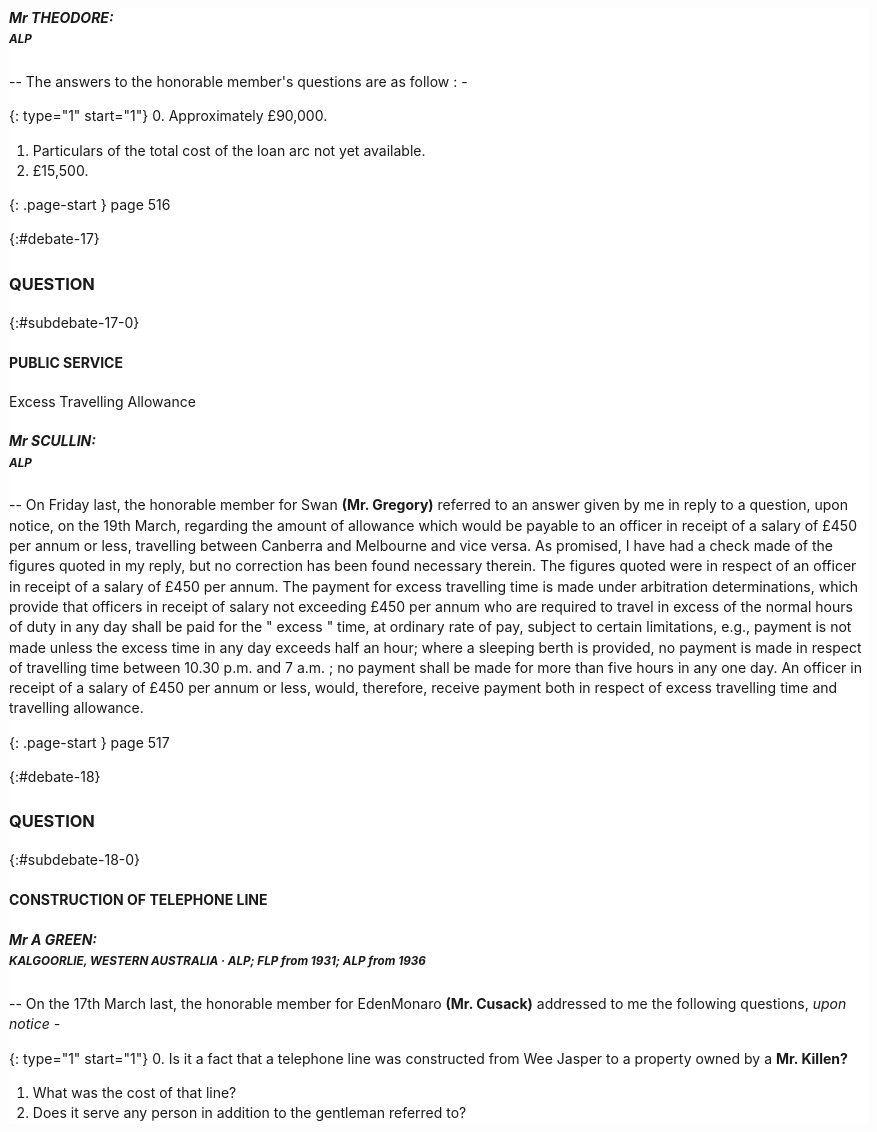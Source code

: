 ##### Mr THEODORE:<br><small class="text-muted">ALP</small>

-- The answers to the honorable member's questions are as follow : - 

{: type="1" start="1"}
0. Approximately £90,000. 
1. Particulars of the total cost of the loan arc not yet available. 
2. £15,500. 

{: .page-start }
page 516

{:#debate-17}
### QUESTION

{:#subdebate-17-0}
#### PUBLIC SERVICE

Excess Travelling Allowance

##### Mr SCULLIN:<br><small class="text-muted">ALP</small>

-- On Friday last, the honorable member for Swan  **(Mr. Gregory)**  referred to an answer given by me in reply to a question, upon notice, on the 19th March, regarding the amount of allowance which would be payable to an officer in receipt of a salary of £450 per annum or less, travelling between Canberra and Melbourne and vice versa. As promised, I have had a check made of the figures quoted in my reply, but no correction has been found necessary therein. The figures quoted were in respect of an officer in receipt of a salary of £450 per annum. The payment for excess travelling time is made under arbitration determinations, which provide that officers in receipt of salary not exceeding £450 per annum who are required to travel in excess of the normal hours of duty in any day shall be paid for the " excess " time, at ordinary rate of pay, subject to certain limitations, e.g., payment is not made unless the excess time in any day exceeds half an hour; where a sleeping berth is provided, no payment is made in respect of travelling time between 10.30 p.m. and 7 a.m. ; no payment shall be made for more than five hours in any one day. An officer in receipt of a salary of £450 per annum or less, would, therefore, receive payment both in respect of excess travelling time and travelling allowance. 

{: .page-start }
page 517

{:#debate-18}
### QUESTION

{:#subdebate-18-0}
#### CONSTRUCTION OF TELEPHONE LINE

##### Mr A GREEN:<br><small class="text-muted">KALGOORLIE, WESTERN AUSTRALIA &middot; ALP; FLP from 1931; ALP from 1936</small>

-- On the 17th March last, the honorable member for EdenMonaro  **(Mr. Cusack)**  addressed to me the following questions,  *upon notice -* 

{: type="1" start="1"}
0. Is it a fact that a telephone line was constructed from Wee Jasper to a property owned by a  **Mr. Killen?** 
1. What was the cost of that line? 
2. Does it serve any person in addition to the gentleman referred to? 

